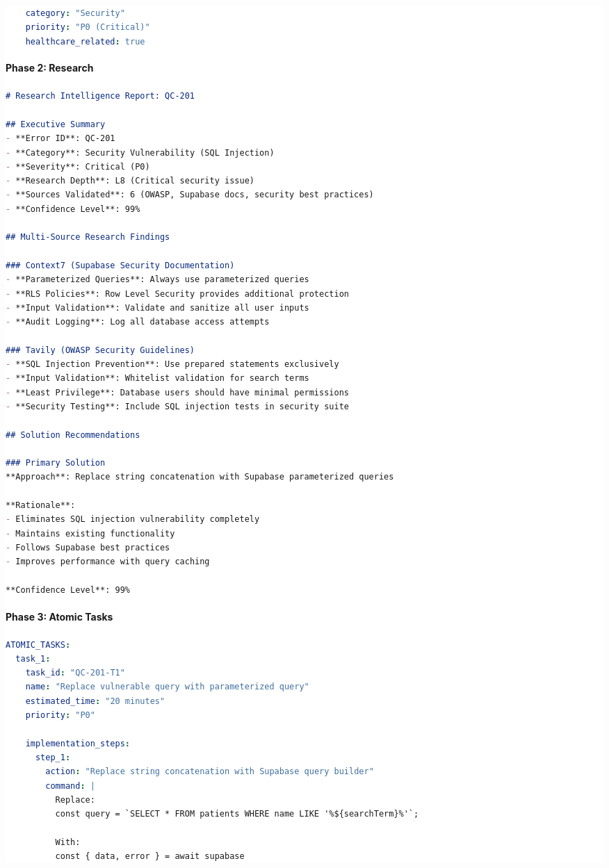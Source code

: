 ```yaml
    category: "Security"
    priority: "P0 (Critical)"
    healthcare_related: true
```

#### Phase 2: Research

```markdown
# Research Intelligence Report: QC-201

## Executive Summary
- **Error ID**: QC-201
- **Category**: Security Vulnerability (SQL Injection)
- **Severity**: Critical (P0)
- **Research Depth**: L8 (Critical security issue)
- **Sources Validated**: 6 (OWASP, Supabase docs, security best practices)
- **Confidence Level**: 99%

## Multi-Source Research Findings

### Context7 (Supabase Security Documentation)
- **Parameterized Queries**: Always use parameterized queries
- **RLS Policies**: Row Level Security provides additional protection
- **Input Validation**: Validate and sanitize all user inputs
- **Audit Logging**: Log all database access attempts

### Tavily (OWASP Security Guidelines)
- **SQL Injection Prevention**: Use prepared statements exclusively
- **Input Validation**: Whitelist validation for search terms
- **Least Privilege**: Database users should have minimal permissions
- **Security Testing**: Include SQL injection tests in security suite

## Solution Recommendations

### Primary Solution
**Approach**: Replace string concatenation with Supabase parameterized queries

**Rationale**:
- Eliminates SQL injection vulnerability completely
- Maintains existing functionality
- Follows Supabase best practices
- Improves performance with query caching

**Confidence Level**: 99%
```

#### Phase 3: Atomic Tasks

```yaml
ATOMIC_TASKS:
  task_1:
    task_id: "QC-201-T1"
    name: "Replace vulnerable query with parameterized query"
    estimated_time: "20 minutes"
    priority: "P0"

    implementation_steps:
      step_1:
        action: "Replace string concatenation with Supabase query builder"
        command: |
          Replace:
          const query = `SELECT * FROM patients WHERE name LIKE '%${searchTerm}%'`;

          With:
          const { data, error } = await supabase
```